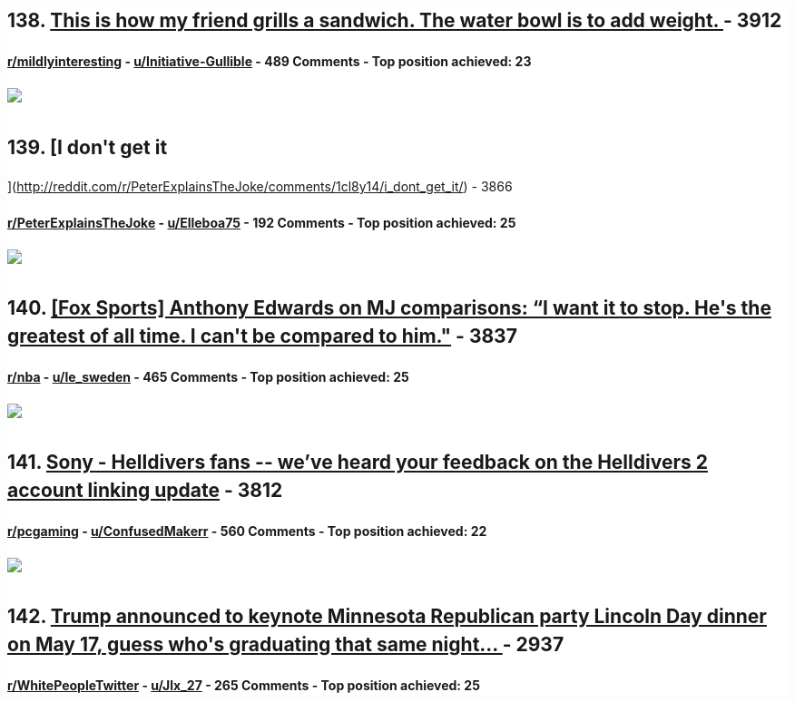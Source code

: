 ## 138. [This is how my friend grills a sandwich. The water bowl is to add weight. ](http://reddit.com/r/mildlyinteresting/comments/1clfskk/this_is_how_my_friend_grills_a_sandwich_the_water/) - 3912
#### [r/mildlyinteresting](http://reddit.com/r/mildlyinteresting) - [u/Initiative-Gullible](http://reddit.com/u/Initiative-Gullible) - 489 Comments - Top position achieved: 23

<a href="https://i.redd.it/5gdu1hhiasyc1.jpeg"><img src="https://b.thumbs.redditmedia.com/WymfV5jvqQX1mVps2MY24y295I2s2qsvYzQyBdsajcg.jpg"></img></a>

## 139. [I don't get it
](http://reddit.com/r/PeterExplainsTheJoke/comments/1cl8y14/i_dont_get_it/) - 3866
#### [r/PeterExplainsTheJoke](http://reddit.com/r/PeterExplainsTheJoke) - [u/Elleboa75](http://reddit.com/u/Elleboa75) - 192 Comments - Top position achieved: 25

<a href="https://i.redd.it/dzuin2h62qyc1.jpeg"><img src="https://a.thumbs.redditmedia.com/wB2AO3yk2TB_oS5soNdTTSpXc04qjgUfj6nICEfTkP0.jpg"></img></a>

## 140. [[Fox Sports] Anthony Edwards on MJ comparisons: “I want it to stop. He's the greatest of all time. I can't be compared to him."](http://reddit.com/r/nba/comments/1clodnr/fox_sports_anthony_edwards_on_mj_comparisons_i/) - 3837
#### [r/nba](http://reddit.com/r/nba) - [u/le_sweden](http://reddit.com/u/le_sweden) - 465 Comments - Top position achieved: 25

<a href="https://www.foxsports.com/stories/nba/anthony-edwards-hears-your-michael-jordan-comparisons-but-its-just-not-possible"><img src="https://b.thumbs.redditmedia.com/-_R3TVer_4TtmL1nEQX0M82srvb8H58Ao7hxftY9oDY.jpg"></img></a>

## 141. [Sony - Helldivers fans -- we’ve heard your feedback on the Helldivers 2 account linking update](http://reddit.com/r/pcgaming/comments/1cl9zrw/sony_helldivers_fans_weve_heard_your_feedback_on/) - 3812
#### [r/pcgaming](http://reddit.com/r/pcgaming) - [u/ConfusedMakerr](http://reddit.com/u/ConfusedMakerr) - 560 Comments - Top position achieved: 22

<a href="https://x.com/PlayStation/status/1787331667616829929"><img src="https://a.thumbs.redditmedia.com/GHLFD8sV_jNLXFTm8-MFo6mJJSA7ZKuPwp9FqyT1RF8.jpg"></img></a>

## 142. [Trump announced to keynote Minnesota Republican party Lincoln Day dinner on May 17, guess who's graduating that same night... ](http://reddit.com/r/WhitePeopleTwitter/comments/1clzgr7/trump_announced_to_keynote_minnesota_republican/) - 2937
#### [r/WhitePeopleTwitter](http://reddit.com/r/WhitePeopleTwitter) - [u/Jlx_27](http://reddit.com/u/Jlx_27) - 265 Comments - Top position achieved: 25
